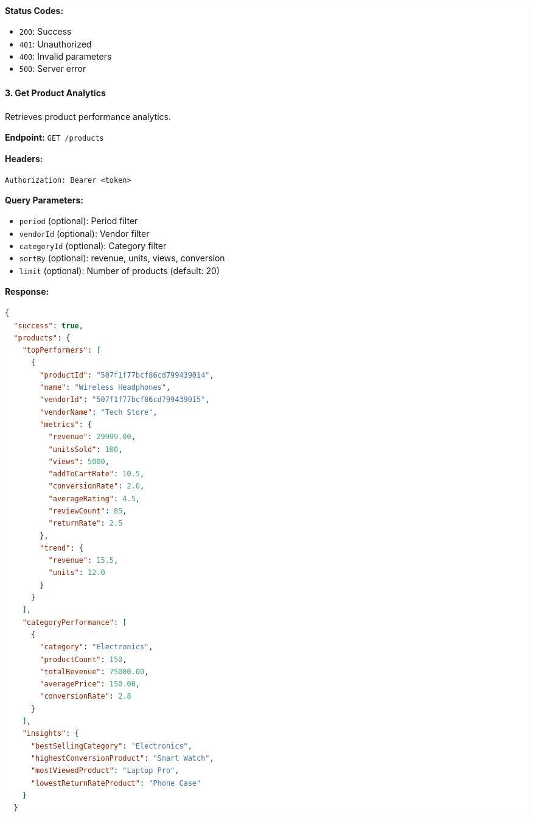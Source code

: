 **Status Codes:**
- `200`: Success
- `401`: Unauthorized
- `400`: Invalid parameters
- `500`: Server error

#### 3. Get Product Analytics
Retrieves product performance analytics.

**Endpoint:** `GET /products`

**Headers:**
```
Authorization: Bearer <token>
```

**Query Parameters:**
- `period` (optional): Period filter
- `vendorId` (optional): Vendor filter
- `categoryId` (optional): Category filter
- `sortBy` (optional): revenue, units, views, conversion
- `limit` (optional): Number of products (default: 20)

**Response:**
```json
{
  "success": true,
  "products": {
    "topPerformers": [
      {
        "productId": "507f1f77bcf86cd799439014",
        "name": "Wireless Headphones",
        "vendorId": "507f1f77bcf86cd799439015",
        "vendorName": "Tech Store",
        "metrics": {
          "revenue": 29999.00,
          "unitsSold": 100,
          "views": 5000,
          "addToCartRate": 10.5,
          "conversionRate": 2.0,
          "averageRating": 4.5,
          "reviewCount": 85,
          "returnRate": 2.5
        },
        "trend": {
          "revenue": 15.5,
          "units": 12.0
        }
      }
    ],
    "categoryPerformance": [
      {
        "category": "Electronics",
        "productCount": 150,
        "totalRevenue": 75000.00,
        "averagePrice": 150.00,
        "conversionRate": 2.8
      }
    ],
    "insights": {
      "bestSellingCategory": "Electronics",
      "highestConversionProduct": "Smart Watch",
      "mostViewedProduct": "Laptop Pro",
      "lowestReturnRateProduct": "Phone Case"
    }
  }
```